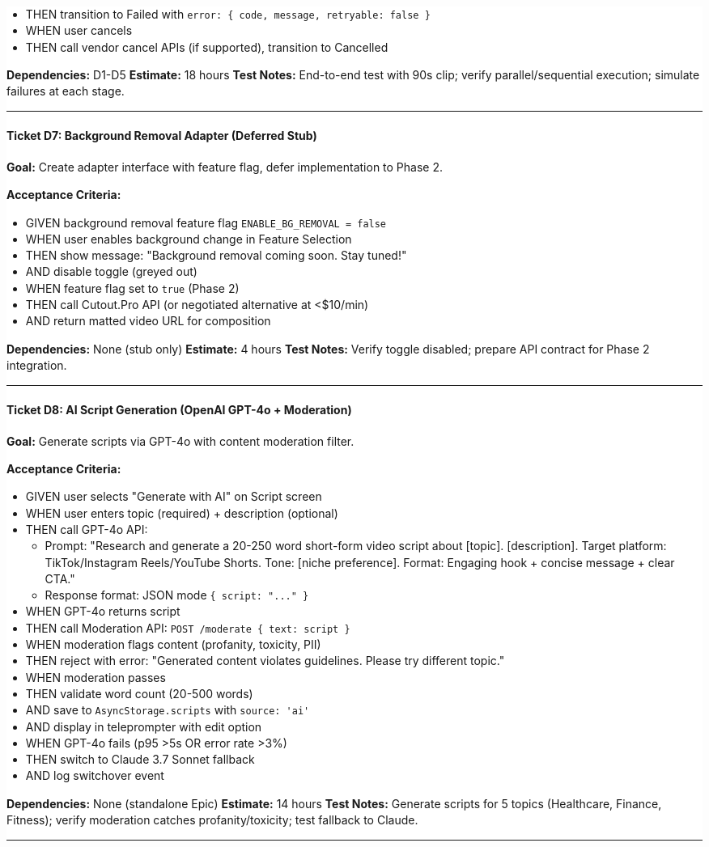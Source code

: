 - THEN transition to Failed with `error: { code, message, retryable: false }`
- WHEN user cancels
- THEN call vendor cancel APIs (if supported), transition to Cancelled

**Dependencies:** D1-D5
**Estimate:** 18 hours
**Test Notes:** End-to-end test with 90s clip; verify parallel/sequential execution; simulate failures at each stage.

---

#### Ticket D7: Background Removal Adapter (Deferred Stub)
**Goal:** Create adapter interface with feature flag, defer implementation to Phase 2.

**Acceptance Criteria:**
- GIVEN background removal feature flag `ENABLE_BG_REMOVAL = false`
- WHEN user enables background change in Feature Selection
- THEN show message: "Background removal coming soon. Stay tuned!"
- AND disable toggle (greyed out)
- WHEN feature flag set to `true` (Phase 2)
- THEN call Cutout.Pro API (or negotiated alternative at <$10/min)
- AND return matted video URL for composition

**Dependencies:** None (stub only)
**Estimate:** 4 hours
**Test Notes:** Verify toggle disabled; prepare API contract for Phase 2 integration.

---

#### Ticket D8: AI Script Generation (OpenAI GPT-4o + Moderation)
**Goal:** Generate scripts via GPT-4o with content moderation filter.

**Acceptance Criteria:**
- GIVEN user selects "Generate with AI" on Script screen
- WHEN user enters topic (required) + description (optional)
- THEN call GPT-4o API:
  - Prompt: "Research and generate a 20-250 word short-form video script about [topic]. [description]. Target platform: TikTok/Instagram Reels/YouTube Shorts. Tone: [niche preference]. Format: Engaging hook + concise message + clear CTA."
  - Response format: JSON mode `{ script: "..." }`
- WHEN GPT-4o returns script
- THEN call Moderation API: `POST /moderate { text: script }`
- WHEN moderation flags content (profanity, toxicity, PII)
- THEN reject with error: "Generated content violates guidelines. Please try different topic."
- WHEN moderation passes
- THEN validate word count (20-500 words)
- AND save to `AsyncStorage.scripts` with `source: 'ai'`
- AND display in teleprompter with edit option
- WHEN GPT-4o fails (p95 >5s OR error rate >3%)
- THEN switch to Claude 3.7 Sonnet fallback
- AND log switchover event

**Dependencies:** None (standalone Epic)
**Estimate:** 14 hours
**Test Notes:** Generate scripts for 5 topics (Healthcare, Finance, Fitness); verify moderation catches profanity/toxicity; test fallback to Claude.

---